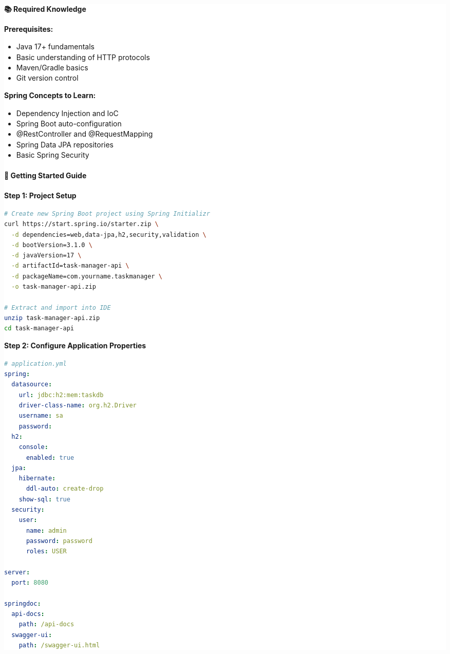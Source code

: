 #### 📚 Required Knowledge
**Prerequisites:**
- Java 17+ fundamentals
- Basic understanding of HTTP protocols
- Maven/Gradle basics
- Git version control

**Spring Concepts to Learn:**
- Dependency Injection and IoC
- Spring Boot auto-configuration
- @RestController and @RequestMapping
- Spring Data JPA repositories
- Basic Spring Security

#### 🚀 Getting Started Guide

**Step 1: Project Setup**
```bash
# Create new Spring Boot project using Spring Initializr
curl https://start.spring.io/starter.zip \
  -d dependencies=web,data-jpa,h2,security,validation \
  -d bootVersion=3.1.0 \
  -d javaVersion=17 \
  -d artifactId=task-manager-api \
  -d packageName=com.yourname.taskmanager \
  -o task-manager-api.zip

# Extract and import into IDE
unzip task-manager-api.zip
cd task-manager-api
```

**Step 2: Configure Application Properties**
```yaml
# application.yml
spring:
  datasource:
    url: jdbc:h2:mem:taskdb
    driver-class-name: org.h2.Driver
    username: sa
    password: 
  h2:
    console:
      enabled: true
  jpa:
    hibernate:
      ddl-auto: create-drop
    show-sql: true
  security:
    user:
      name: admin
      password: password
      roles: USER

server:
  port: 8080

springdoc:
  api-docs:
    path: /api-docs
  swagger-ui:
    path: /swagger-ui.html
```
